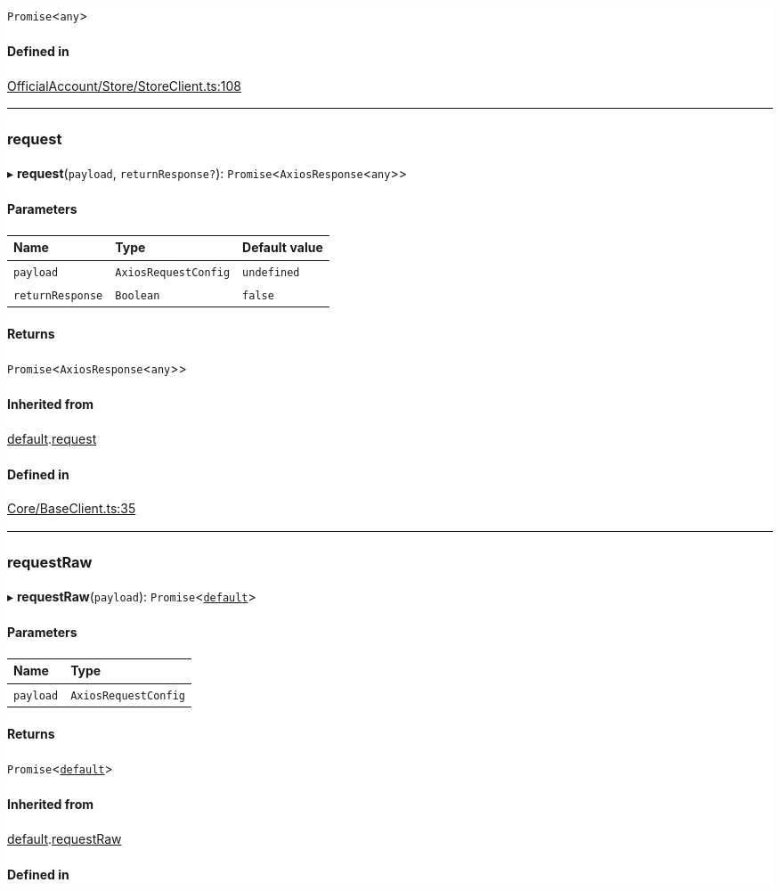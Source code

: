 `Promise`<`any`\>

#### Defined in

[OfficialAccount/Store/StoreClient.ts:108](https://github.com/hpyer/node-easywechat/blob/a144a0f/src/OfficialAccount/Store/StoreClient.ts#L108)

___

### request

▸ **request**(`payload`, `returnResponse?`): `Promise`<`AxiosResponse`<`any`\>\>

#### Parameters

| Name | Type | Default value |
| :------ | :------ | :------ |
| `payload` | `AxiosRequestConfig` | `undefined` |
| `returnResponse` | `Boolean` | `false` |

#### Returns

`Promise`<`AxiosResponse`<`any`\>\>

#### Inherited from

[default](Core_BaseClient.default.md).[request](Core_BaseClient.default.md#request)

#### Defined in

[Core/BaseClient.ts:35](https://github.com/hpyer/node-easywechat/blob/a144a0f/src/Core/BaseClient.ts#L35)

___

### requestRaw

▸ **requestRaw**(`payload`): `Promise`<[`default`](Core_Http_Response.default.md)\>

#### Parameters

| Name | Type |
| :------ | :------ |
| `payload` | `AxiosRequestConfig` |

#### Returns

`Promise`<[`default`](Core_Http_Response.default.md)\>

#### Inherited from

[default](Core_BaseClient.default.md).[requestRaw](Core_BaseClient.default.md#requestraw)

#### Defined in
